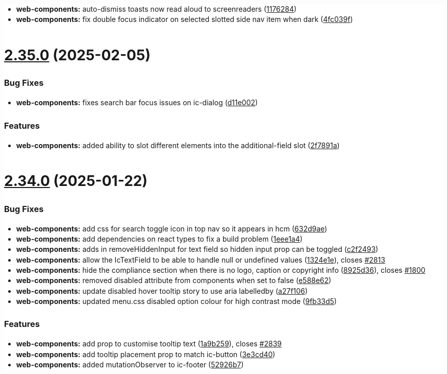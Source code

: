 - **web-components:** auto-dismiss toasts now read aloud to screenreaders ([1176284](https://github.com/mi6/ic-ui-kit/commit/11762848d0048ef4263beacc20f0432b9ce39912))
- **web-components:** fix double focus indicator on selected slotted side nav item when dark ([4fc039f](https://github.com/mi6/ic-ui-kit/commit/4fc039ff21035a0eceda180db501c8c263d1cc24))

# [2.35.0](https://github.com/mi6/ic-ui-kit/compare/@ukic/web-components@2.34.0...@ukic/web-components@2.35.0) (2025-02-05)

### Bug Fixes

- **web-components:** fixes search bar focus issues on ic-dialog ([d11e002](https://github.com/mi6/ic-ui-kit/commit/d11e002c99a57c515e3e26c5f0ebeb5183413f53))

### Features

- **web-components:** added ability to slot different elements into the additional-field slot ([2f7891a](https://github.com/mi6/ic-ui-kit/commit/2f7891ad6e301d61315830d3d2bee7c707ba87c1))

# [2.34.0](https://github.com/mi6/ic-ui-kit/compare/@ukic/web-components@2.33.0...@ukic/web-components@2.34.0) (2025-01-22)

### Bug Fixes

- **web-components:** add css for search toggle icon in top nav so it appears in hcm ([632d9ae](https://github.com/mi6/ic-ui-kit/commit/632d9aeee896ad9de5bc71bf9c378c7e6821919d))
- **web-components:** add dependencies on react types to fix a build problem ([1eee1a4](https://github.com/mi6/ic-ui-kit/commit/1eee1a4f44a39aea396cb6ce441ff4d373135465))
- **web-components:** adds in removeHiddenInput for text field so hidden input prop can be toggled ([c2f2493](https://github.com/mi6/ic-ui-kit/commit/c2f2493586df2f09baba75d989cb5179c29a572b))
- **web-components:** allow the IcTextField to be able to handle null or undefined values ([1324e1e](https://github.com/mi6/ic-ui-kit/commit/1324e1ead915362c52d387d34383ed9600922217)), closes [#2813](https://github.com/mi6/ic-ui-kit/issues/2813)
- **web-components:** hide the compliance section when there is no logo, caption or copyright info ([8925d36](https://github.com/mi6/ic-ui-kit/commit/8925d361bf20cc9618fe215113eebf3b305da279)), closes [#1800](https://github.com/mi6/ic-ui-kit/issues/1800)
- **web-components:** removed disabled attribute from components when set to false ([e588e62](https://github.com/mi6/ic-ui-kit/commit/e588e620515347fcb031d711d6916eaf5168c17d))
- **web-components:** update disabled hover tooltip story to use aria labelledby ([a27f106](https://github.com/mi6/ic-ui-kit/commit/a27f106b3505c5bdec1cd86ea729a0c295eadbc0))
- **web-components:** updated menu.css disabled option colour for high contrast mode ([9fb33d5](https://github.com/mi6/ic-ui-kit/commit/9fb33d56da2016c1069cc7728c55b89b43994613))

### Features

- **web-components:** add prop to customise tooltip text ([1a9b259](https://github.com/mi6/ic-ui-kit/commit/1a9b25940a82dbc4ec11b1a39c94f7675ad58345)), closes [#2839](https://github.com/mi6/ic-ui-kit/issues/2839)
- **web-components:** add tooltip placement prop to match ic-button ([3e3cd40](https://github.com/mi6/ic-ui-kit/commit/3e3cd4060f24d95c10af85449afa36d740ee7452))
- **web-components:** added mutationObserver to ic-footer ([52926b7](https://github.com/mi6/ic-ui-kit/commit/52926b7b68ef1edaf0a67ec780050fabbee986af))
